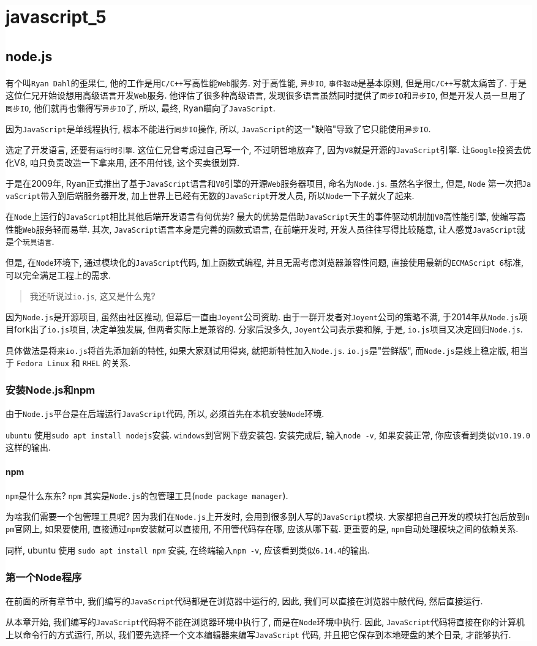 # javascript_5

## node.js

有个叫`Ryan Dahl`的歪果仁, 他的工作是用`C/C++`写高性能`Web`服务. 对于高性能, `异步IO`, `事件驱动`是基本原则,
但是用`C/C++`写就太痛苦了. 于是这位仁兄开始设想用高级语言开发`Web`服务.
他评估了很多种高级语言, 发现很多语言虽然同时提供了`同步IO`和`异步IO`, 但是开发人员一旦用了`同步IO`,
他们就再也懒得写`异步IO`了, 所以, 最终, Ryan瞄向了`JavaScript`.

因为`JavaScript`是单线程执行, 根本不能进行`同步IO`操作, 所以, `JavaScript`的这一"缺陷"导致了它只能使用`异步IO`.

选定了开发语言, 还要有`运行时引擎`. 这位仁兄曾考虑过自己写一个, 不过明智地放弃了, 因为`V8`就是开源的`JavaScript`引擎.
让`Google`投资去优化V8, 咱只负责改造一下拿来用, 还不用付钱, 这个买卖很划算.

于是在2009年, Ryan正式推出了基于`JavaScript`语言和`V8`引擎的开源`Web`服务器项目, 命名为`Node.js`.
虽然名字很土, 但是, `Node` 第一次把`JavaScript`带入到后端服务器开发, 加上世界上已经有无数的`JavaScript`开发人员, 所以`Node`一下子就火了起来.

在`Node`上运行的`JavaScript`相比其他后端开发语言有何优势?
最大的优势是借助`JavaScript`天生的事件驱动机制加`V8`高性能引擎, 使编写高性能`Web`服务轻而易举.
其次, `JavaScript`语言本身是完善的函数式语言,
在前端开发时, 开发人员往往写得比较随意, 让人感觉`JavaScript`就是个`玩具语言`.

但是, 在`Node`环境下, 通过模块化的`JavaScript`代码, 加上函数式编程, 并且无需考虑浏览器兼容性问题, 直接使用最新的`ECMAScript 6`标准, 可以完全满足工程上的需求.

>我还听说过`io.js`, 这又是什么鬼?

因为`Node.js`是开源项目, 虽然由社区推动, 但幕后一直由`Joyent`公司资助. 由于一群开发者对`Joyent`公司的策略不满, 于2014年从`Node.js`项目fork出了`io.js`项目, 决定单独发展, 但两者实际上是兼容的.
分家后没多久, `Joyent`公司表示要和解, 于是, `io.js`项目又决定回归`Node.js`.

具体做法是将来`io.js`将首先添加新的特性, 如果大家测试用得爽, 就把新特性加入`Node.js`.
`io.js`是"尝鲜版", 而`Node.js`是线上稳定版, 相当于 `Fedora Linux` 和 `RHEL` 的关系.

### 安装Node.js和npm

由于`Node.js`平台是在后端运行`JavaScript`代码, 所以, 必须首先在本机安装`Node`环境.

`ubuntu` 使用`sudo apt install nodejs`安装. `windows`到官网下载安装包.
安装完成后, 输入`node -v`, 如果安装正常, 你应该看到类似`v10.19.0`这样的输出.

#### npm

`npm`是什么东东? `npm` 其实是`Node.js`的包管理工具(`node package manager`).

为啥我们需要一个包管理工具呢? 因为我们在`Node.js`上开发时, 会用到很多别人写的`JavaScript`模块.
大家都把自己开发的模块打包后放到`npm`官网上, 如果要使用, 直接通过`npm`安装就可以直接用, 不用管代码存在哪, 应该从哪下载.
更重要的是, `npm`自动处理模块之间的依赖关系.

同样,  ubuntu 使用 `sudo apt install npm` 安装, 在终端输入`npm -v`, 应该看到类似`6.14.4`的输出.

### 第一个Node程序

在前面的所有章节中, 我们编写的`JavaScript`代码都是在浏览器中运行的, 因此, 我们可以直接在浏览器中敲代码, 然后直接运行.

从本章开始, 我们编写的`JavaScript`代码将不能在浏览器环境中执行了, 而是在`Node`环境中执行.
因此, `JavaScript`代码将直接在你的计算机上以命令行的方式运行,
所以, 我们要先选择一个文本编辑器来编写`JavaScript` 代码, 并且把它保存到本地硬盘的某个目录, 才能够执行.
